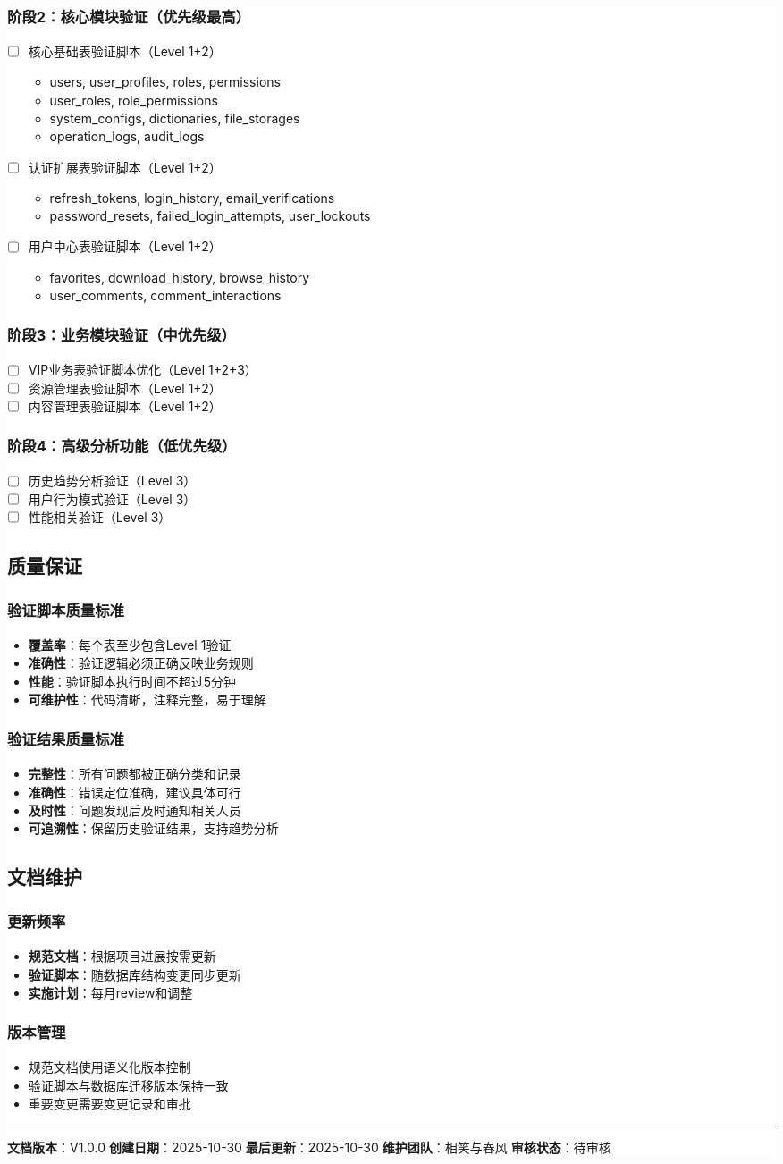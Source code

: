 ### 阶段2：核心模块验证（优先级最高）
- [ ] 核心基础表验证脚本（Level 1+2）
  - users, user_profiles, roles, permissions
  - user_roles, role_permissions
  - system_configs, dictionaries, file_storages
  - operation_logs, audit_logs

- [ ] 认证扩展表验证脚本（Level 1+2）
  - refresh_tokens, login_history, email_verifications
  - password_resets, failed_login_attempts, user_lockouts

- [ ] 用户中心表验证脚本（Level 1+2）
  - favorites, download_history, browse_history
  - user_comments, comment_interactions

### 阶段3：业务模块验证（中优先级）
- [ ] VIP业务表验证脚本优化（Level 1+2+3）
- [ ] 资源管理表验证脚本（Level 1+2）
- [ ] 内容管理表验证脚本（Level 1+2）

### 阶段4：高级分析功能（低优先级）
- [ ] 历史趋势分析验证（Level 3）
- [ ] 用户行为模式验证（Level 3）
- [ ] 性能相关验证（Level 3）

## 质量保证

### 验证脚本质量标准
- **覆盖率**：每个表至少包含Level 1验证
- **准确性**：验证逻辑必须正确反映业务规则
- **性能**：验证脚本执行时间不超过5分钟
- **可维护性**：代码清晰，注释完整，易于理解

### 验证结果质量标准
- **完整性**：所有问题都被正确分类和记录
- **准确性**：错误定位准确，建议具体可行
- **及时性**：问题发现后及时通知相关人员
- **可追溯性**：保留历史验证结果，支持趋势分析

## 文档维护

### 更新频率
- **规范文档**：根据项目进展按需更新
- **验证脚本**：随数据库结构变更同步更新
- **实施计划**：每月review和调整

### 版本管理
- 规范文档使用语义化版本控制
- 验证脚本与数据库迁移版本保持一致
- 重要变更需要变更记录和审批

---

**文档版本**：V1.0.0
**创建日期**：2025-10-30
**最后更新**：2025-10-30
**维护团队**：相笑与春风
**审核状态**：待审核